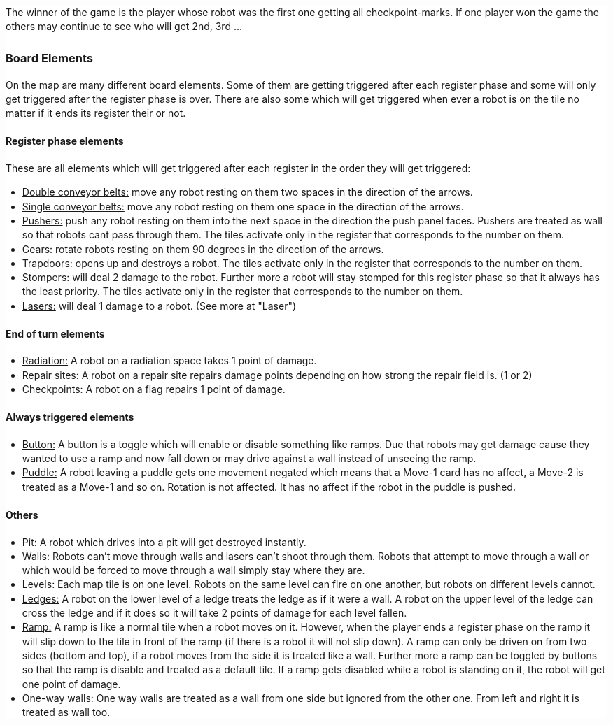 The winner of the game is the player whose robot was the first one getting all checkpoint-marks. If one player won the game the others may continue to see who will get 2nd, 3rd ...

### Board Elements

On the map are many different board elements. Some of them are getting triggered after each register phase and some will only get triggered after the register phase is over. There are also some which will get triggered when ever a robot is on the tile no matter if it ends its register their or not.

#### Register phase elements

These are all elements which will get triggered after each register in the order they will get triggered:

- <u>Double conveyor belts:</u> move any robot resting on them two spaces in the direction of the arrows. 
- <u>Single conveyor belts:</u> move any robot resting on them one space in the direction of the arrows. 
- <u>Pushers:</u> push any robot resting on them into the next space in the direction the push panel faces. Pushers are treated as wall so that robots cant pass through them. The tiles activate only in the register that corresponds to the number on them. 
- <u>Gears:</u> rotate robots resting on them 90 degrees in the direction of the arrows.
- <u>Trapdoors:</u> opens up and destroys a robot. The tiles activate only in the register that corresponds to the number on them. 
- <u>Stompers:</u> will deal 2 damage to the robot. Further more a robot will stay stomped for this register phase so that it always has the least priority. The tiles activate only in the register that corresponds to the number on them.
- <u>Lasers:</u> will deal 1 damage to a robot. (See more at "Laser")

#### End of turn elements

- <u>Radiation:</u> A robot on a radiation space takes 1 point of damage. 
- <u>Repair sites:</u> A robot on a repair site repairs damage points depending on how strong the repair field is. (1 or 2)
- <u>Checkpoints:</u> A robot on a flag repairs 1 point of damage. 

#### Always triggered elements

- <u>Button:</u> A button is a toggle which will enable or disable something like ramps. Due that robots may get damage cause they wanted to use a ramp and now fall down or may drive against a wall instead of unseeing the ramp.
- <u>Puddle:</u> A robot leaving a puddle gets one movement negated which means that a Move-1 card has no affect, a Move-2 is treated as a Move-1 and so on. Rotation is not affected. It has no affect if the robot in the puddle is pushed.

#### Others

- <u>Pit:</u> A robot which drives into a pit will get destroyed instantly. 
- <u>Walls:</u>  Robots can’t move through walls and lasers can’t shoot through them. Robots that attempt to move through a wall or which would be forced to move through a wall simply stay where they are. 
- <u>Levels:</u> Each map tile is on one level. Robots on the same level can fire on one another, but robots on different levels cannot.  
- <u>Ledges:</u>  A robot on the lower level of a ledge treats the ledge as if it were a wall. A robot on the upper level of the ledge can cross the ledge and if it does so it will take 2 points of damage for each level fallen.
- <u>Ramp:</u> A ramp is like a normal tile when a robot moves on it. However, when the player ends a register phase on the ramp it will slip down to the tile in front of the ramp (if there is a robot it will not slip down). A ramp can only be driven on from two sides (bottom and top), if a robot moves from the side it is treated like a wall. Further more a ramp can be toggled by buttons so that the ramp is disable and treated as a default tile. If a ramp gets disabled while a robot is  standing on it, the robot will get one point of damage.
- <u>One-way walls:</u> One way walls are treated as a wall from one side but ignored from the other one. From left and right it is treated as wall too.

